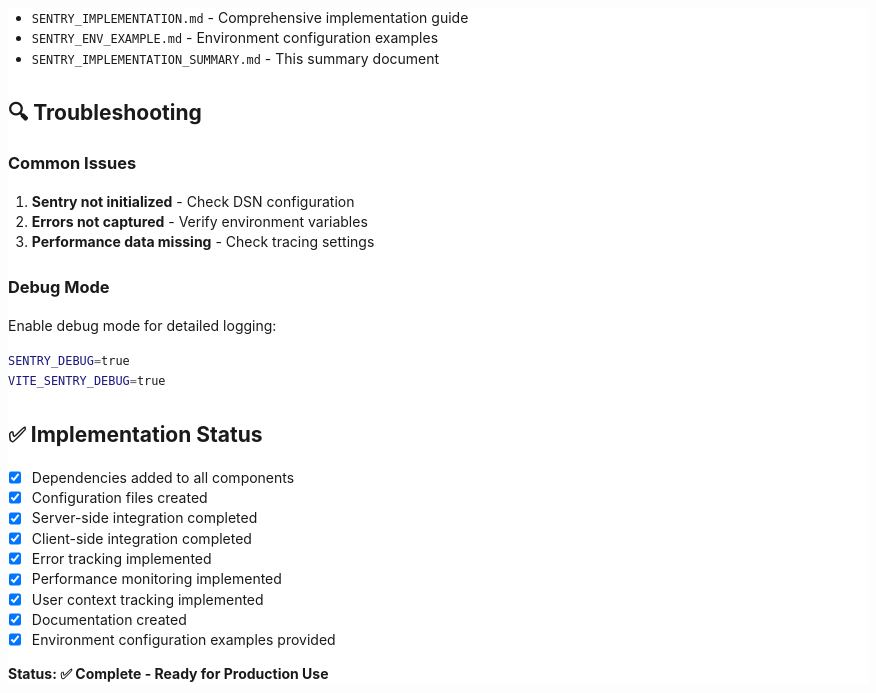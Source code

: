 - `SENTRY_IMPLEMENTATION.md` - Comprehensive implementation guide
- `SENTRY_ENV_EXAMPLE.md` - Environment configuration examples
- `SENTRY_IMPLEMENTATION_SUMMARY.md` - This summary document

## 🔍 Troubleshooting

### Common Issues
1. **Sentry not initialized** - Check DSN configuration
2. **Errors not captured** - Verify environment variables
3. **Performance data missing** - Check tracing settings

### Debug Mode
Enable debug mode for detailed logging:
```bash
SENTRY_DEBUG=true
VITE_SENTRY_DEBUG=true
```

## ✅ Implementation Status

- [x] Dependencies added to all components
- [x] Configuration files created
- [x] Server-side integration completed
- [x] Client-side integration completed
- [x] Error tracking implemented
- [x] Performance monitoring implemented
- [x] User context tracking implemented
- [x] Documentation created
- [x] Environment configuration examples provided

**Status: ✅ Complete - Ready for Production Use** 